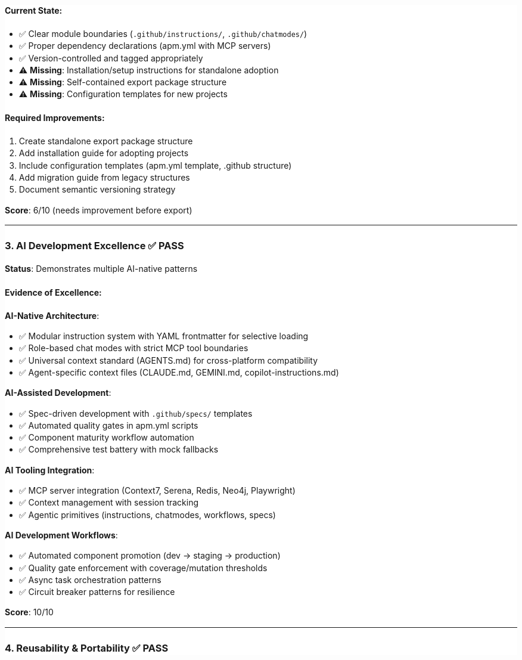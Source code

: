 #### Current State:
- ✅ Clear module boundaries (`.github/instructions/`, `.github/chatmodes/`)
- ✅ Proper dependency declarations (apm.yml with MCP servers)
- ✅ Version-controlled and tagged appropriately
- ⚠️ **Missing**: Installation/setup instructions for standalone adoption
- ⚠️ **Missing**: Self-contained export package structure
- ⚠️ **Missing**: Configuration templates for new projects

#### Required Improvements:
1. Create standalone export package structure
2. Add installation guide for adopting projects
3. Include configuration templates (apm.yml template, .github structure)
4. Add migration guide from legacy structures
5. Document semantic versioning strategy

**Score**: 6/10 (needs improvement before export)

---

### 3. AI Development Excellence ✅ **PASS**

**Status**: Demonstrates multiple AI-native patterns

#### Evidence of Excellence:

**AI-Native Architecture**:
- ✅ Modular instruction system with YAML frontmatter for selective loading
- ✅ Role-based chat modes with strict MCP tool boundaries
- ✅ Universal context standard (AGENTS.md) for cross-platform compatibility
- ✅ Agent-specific context files (CLAUDE.md, GEMINI.md, copilot-instructions.md)

**AI-Assisted Development**:
- ✅ Spec-driven development with `.github/specs/` templates
- ✅ Automated quality gates in apm.yml scripts
- ✅ Component maturity workflow automation
- ✅ Comprehensive test battery with mock fallbacks

**AI Tooling Integration**:
- ✅ MCP server integration (Context7, Serena, Redis, Neo4j, Playwright)
- ✅ Context management with session tracking
- ✅ Agentic primitives (instructions, chatmodes, workflows, specs)

**AI Development Workflows**:
- ✅ Automated component promotion (dev → staging → production)
- ✅ Quality gate enforcement with coverage/mutation thresholds
- ✅ Async task orchestration patterns
- ✅ Circuit breaker patterns for resilience

**Score**: 10/10

---

### 4. Reusability & Portability ✅ **PASS**
